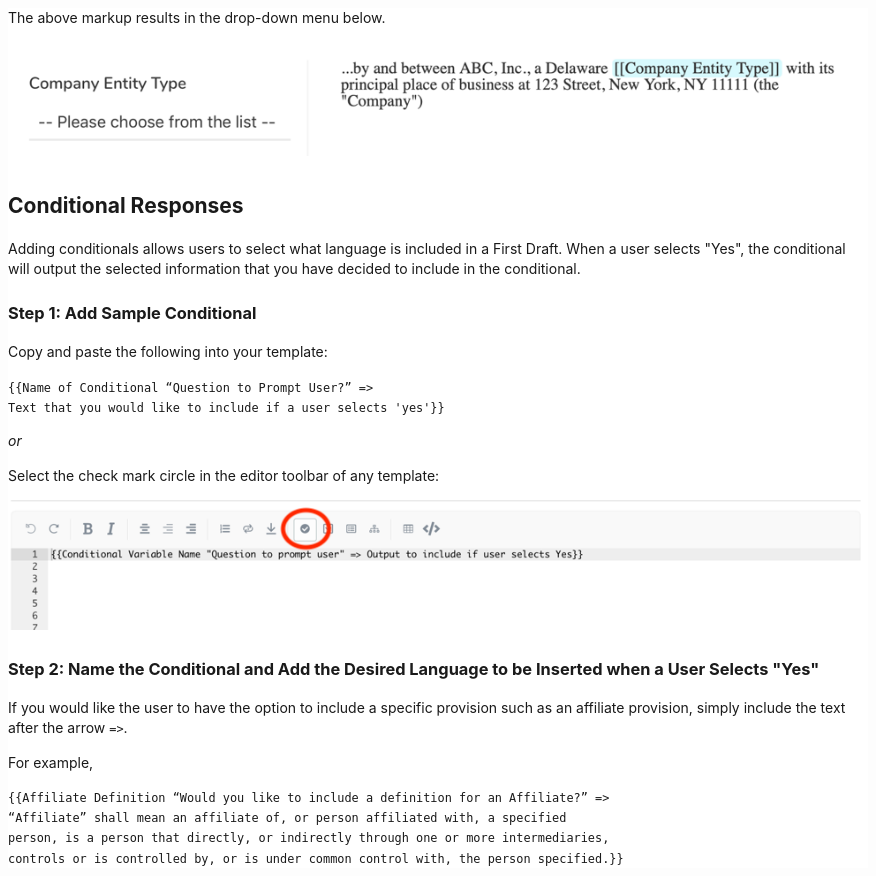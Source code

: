The above markup results in the drop-down menu below.

<center>
  <img src="./img/choice-in-form.png" alt="Choice in Form example" />
</center>

## Conditional Responses

Adding conditionals allows users to select what language is included in a First Draft. When a user selects "Yes", the conditional will output the selected information that you have decided to include in the conditional.

### Step 1: Add Sample Conditional

Copy and paste the following into your template:

```
{{Name of Conditional “Question to Prompt User?” =>
Text that you would like to include if a user selects 'yes'}}
```

_or_

Select the check mark circle in the editor toolbar of any template:

<center>
  <img src="./img/conditional.png" alt="Conditional example" />
</center>

### Step 2: Name the Conditional and Add the Desired Language to be Inserted when a User Selects "Yes"

If you would like the user to have the option to include a specific provision such as an affiliate provision, simply include the text after the arrow `=>`.

For example,

```
{{Affiliate Definition “Would you like to include a definition for an Affiliate?” =>
“Affiliate” shall mean an affiliate of, or person affiliated with, a specified
person, is a person that directly, or indirectly through one or more intermediaries,
controls or is controlled by, or is under common control with, the person specified.}}
```
